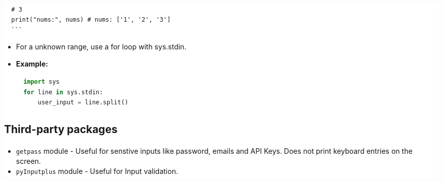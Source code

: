       # 3
      print("nums:", nums) # nums: ['1', '2', '3']
      ```

  - For a unknown range, use a for loop with sys.stdin.
  - **Example:**

    ```python
      import sys
      for line in sys.stdin:
          user_input = line.split() 
      ```
  ## Third-party packages
  - `getpass` module - Useful for senstive inputs like password, emails and API Keys. Does not print keyboard entries on the screen.
  - `pyInputplus` module - Useful for Input validation. 
